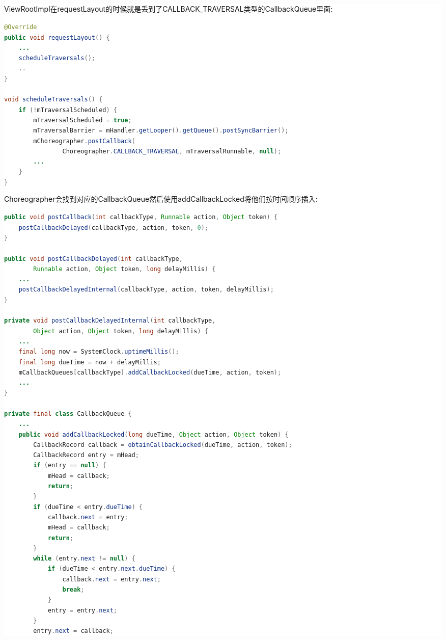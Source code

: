ViewRootImpl在requestLayout的时候就是丢到了CALLBACK\_TRAVERSAL类型的CallbackQueue里面:

```java
@Override
public void requestLayout() {
    ...
    scheduleTraversals();
    ..
}

void scheduleTraversals() {
    if (!mTraversalScheduled) {
        mTraversalScheduled = true;
        mTraversalBarrier = mHandler.getLooper().getQueue().postSyncBarrier();
        mChoreographer.postCallback(
                Choreographer.CALLBACK_TRAVERSAL, mTraversalRunnable, null);
        ...
    }
}
```

Choreographer会找到对应的CallbackQueue然后使用addCallbackLocked将他们按时间顺序插入:

```java
public void postCallback(int callbackType, Runnable action, Object token) {
    postCallbackDelayed(callbackType, action, token, 0);
}

public void postCallbackDelayed(int callbackType,
        Runnable action, Object token, long delayMillis) {
    ...
    postCallbackDelayedInternal(callbackType, action, token, delayMillis);
}

private void postCallbackDelayedInternal(int callbackType,
        Object action, Object token, long delayMillis) {
    ...
    final long now = SystemClock.uptimeMillis();
    final long dueTime = now + delayMillis;
    mCallbackQueues[callbackType].addCallbackLocked(dueTime, action, token);
    ...
}

private final class CallbackQueue {
    ...
    public void addCallbackLocked(long dueTime, Object action, Object token) {
        CallbackRecord callback = obtainCallbackLocked(dueTime, action, token);
        CallbackRecord entry = mHead;
        if (entry == null) {
            mHead = callback;
            return;
        }
        if (dueTime < entry.dueTime) {
            callback.next = entry;
            mHead = callback;
            return;
        }
        while (entry.next != null) {
            if (dueTime < entry.next.dueTime) {
                callback.next = entry.next;
                break;
            }
            entry = entry.next;
        }
        entry.next = callback;
```